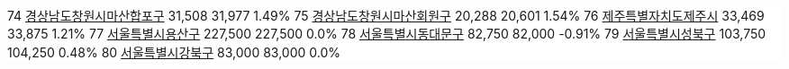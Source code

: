   <tr class="item">
    <td>74</td>
    <td><a href="/apt/경상남도창원시마산합포구">경상남도창원시마산합포구</a></td>
    <td>31,508</td>
    <td>31,977</td>
    <td>1.49%</td>
  </tr>

  <tr class="item">
    <td>75</td>
    <td><a href="/apt/경상남도창원시마산회원구">경상남도창원시마산회원구</a></td>
    <td>20,288</td>
    <td>20,601</td>
    <td>1.54%</td>
  </tr>

  <tr class="item">
    <td>76</td>
    <td><a href="/apt/제주특별자치도제주시">제주특별자치도제주시</a></td>
    <td>33,469</td>
    <td>33,875</td>
    <td>1.21%</td>
  </tr>

  <tr class="item">
    <td>77</td>
    <td><a href="/apt/서울특별시용산구">서울특별시용산구</a></td>
    <td>227,500</td>
    <td>227,500</td>
    <td>0.0%</td>
  </tr>

  <tr class="item">
    <td>78</td>
    <td><a href="/apt/서울특별시동대문구">서울특별시동대문구</a></td>
    <td>82,750</td>
    <td>82,000</td>
    <td>-0.91%</td>
  </tr>

  <tr class="item">
    <td>79</td>
    <td><a href="/apt/서울특별시성북구">서울특별시성북구</a></td>
    <td>103,750</td>
    <td>104,250</td>
    <td>0.48%</td>
  </tr>

  <tr class="item">
    <td>80</td>
    <td><a href="/apt/서울특별시강북구">서울특별시강북구</a></td>
    <td>83,000</td>
    <td>83,000</td>
    <td>0.0%</td>
  </tr>
